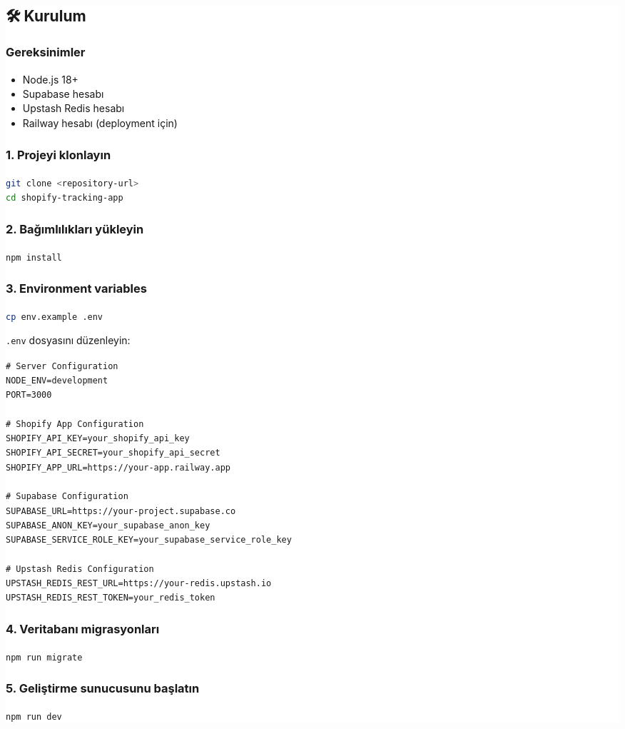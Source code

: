 ## 🛠️ Kurulum

### Gereksinimler
- Node.js 18+
- Supabase hesabı
- Upstash Redis hesabı
- Railway hesabı (deployment için)

### 1. Projeyi klonlayın
```bash
git clone <repository-url>
cd shopify-tracking-app
```

### 2. Bağımlılıkları yükleyin
```bash
npm install
```

### 3. Environment variables
```bash
cp env.example .env
```

`.env` dosyasını düzenleyin:
```env
# Server Configuration
NODE_ENV=development
PORT=3000

# Shopify App Configuration
SHOPIFY_API_KEY=your_shopify_api_key
SHOPIFY_API_SECRET=your_shopify_api_secret
SHOPIFY_APP_URL=https://your-app.railway.app

# Supabase Configuration
SUPABASE_URL=https://your-project.supabase.co
SUPABASE_ANON_KEY=your_supabase_anon_key
SUPABASE_SERVICE_ROLE_KEY=your_supabase_service_role_key

# Upstash Redis Configuration
UPSTASH_REDIS_REST_URL=https://your-redis.upstash.io
UPSTASH_REDIS_REST_TOKEN=your_redis_token
```

### 4. Veritabanı migrasyonları
```bash
npm run migrate
```

### 5. Geliştirme sunucusunu başlatın
```bash
npm run dev
```
